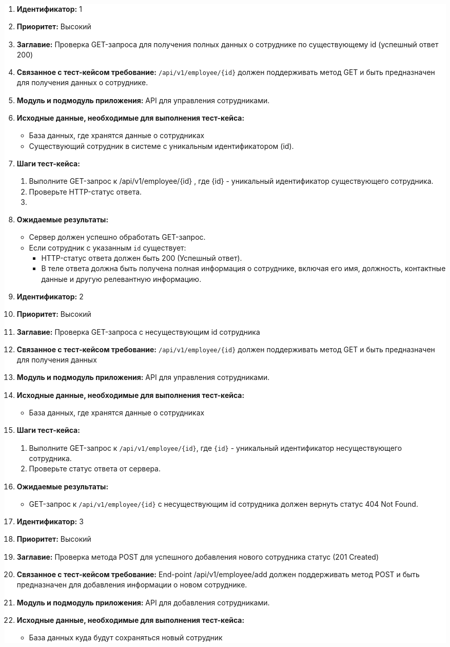 1. **Идентификатор:** 1
2. **Приоритет:** Высокий
3. **Заглавие:** Проверка GET-запроса для получения полных данных о сотруднике по существующему id (успешный ответ 200)
4. **Связанное с тест-кейсом требование:** `/api/v1/employee/{id}` должен поддерживать метод GET и быть предназначен для
   получения данных о сотруднике.
5. **Модуль и подмодуль приложения:** API для управления сотрудниками.
6. **Исходные данные, необходимые для выполнения тест-кейса:**
    - База данных, где хранятся данные о сотрудниках
    - Существующий сотрудник в системе с уникальным идентификатором (id).
7. **Шаги тест-кейса:**
    1. Выполните GET-запрос к /api/v1/employee/{id} , где {id} - уникальный идентификатор существующего сотрудника.
    2. Проверьте HTTP-статус ответа.
   3. 
8. **Ожидаемые результаты:**
    - Сервер должен успешно обработать GET-запрос.
    - Если сотрудник с указанным `id` существует:
        - HTTP-статус ответа должен быть 200 (Успешный ответ).
        - В теле ответа должна быть получена полная информация о сотруднике, включая его имя, должность, контактные
          данные и другую релевантную информацию.


1. **Идентификатор:** 2
2. **Приоритет:** Высокий
3. **Заглавие:** Проверка GET-запроса с несуществующим id сотрудника
4. **Связанное с тест-кейсом требование:** `/api/v1/employee/{id}` должен поддерживать метод GET и быть предназначен для
   получения данных
5. **Модуль и подмодуль приложения:** API для управления сотрудниками.
6. **Исходные данные, необходимые для выполнения тест-кейса:**
    - База данных, где хранятся данные о сотрудниках
7. **Шаги тест-кейса:**
    1. Выполните GET-запрос к `/api/v1/employee/{id}`, где `{id}` - уникальный идентификатор несуществующего сотрудника.
    2. Проверьте статус ответа от сервера.
8. **Ожидаемые результаты:**
    - GET-запрос к `/api/v1/employee/{id}` с несуществующим id сотрудника должен вернуть статус 404 Not Found.


1. **Идентификатор:** 3
2. **Приоритет:** Высокий
3. **Заглавие:** Проверка метода POST для успешного добавления нового сотрудника статус (201 Created)
4. **Связанное с тест-кейсом требование:** Еnd-point /api/v1/employee/add должен поддерживать метод POST и быть
   предназначен для добавления информации о новом сотруднике.
5. **Модуль и подмодуль приложения:** API для добавления сотрудниками.
6. **Исходные данные, необходимые для выполнения тест-кейса:**
    - База данных куда будут сохраняться новый сотрудник
